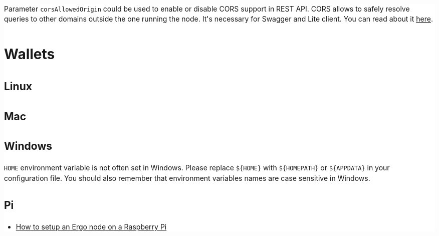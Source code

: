 
Parameter `corsAllowedOrigin` could be used to enable or disable CORS support in REST API.
CORS allows to safely resolve queries to other domains outside the one running the node.
It's necessary for Swagger and Lite client. You can read about it [here](https://en.wikipedia.org/wiki/Cross-origin_resource_sharing).

# Wallets

## Linux
## Mac
## Windows

`HOME` environment variable is not often set in Windows. Please replace `${HOME}` with `${HOMEPATH}` or `${APPDATA}` in your configuration file.
You should also remember that environment variables names are case sensitive in Windows.

## Pi

- [How to setup an Ergo node on a Raspberry Pi](https://youtu.be/yDqhlgz0244)

